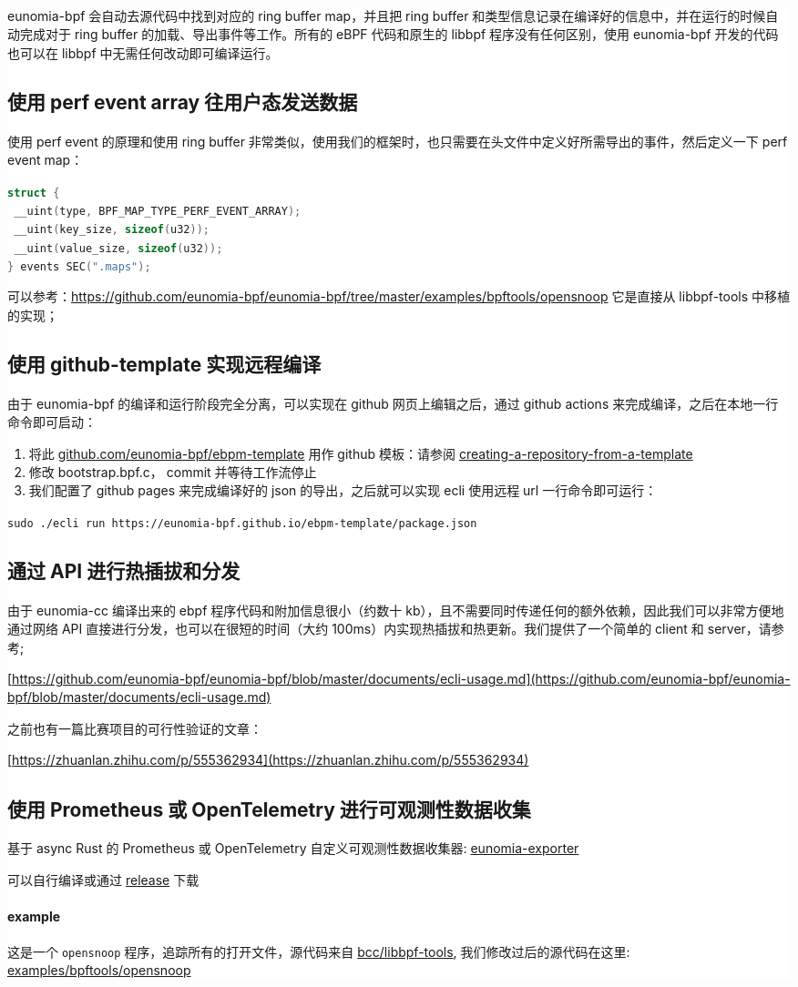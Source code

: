 eunomia-bpf 会自动去源代码中找到对应的 ring buffer map，并且把 ring buffer 和类型信息记录在编译好的信息中，并在运行的时候自动完成对于 ring buffer 的加载、导出事件等工作。所有的 eBPF 代码和原生的 libbpf 程序没有任何区别，使用 eunomia-bpf 开发的代码也可以在 libbpf 中无需任何改动即可编译运行。

## 使用 perf event array 往用户态发送数据

使用 perf event 的原理和使用 ring buffer 非常类似，使用我们的框架时，也只需要在头文件中定义好所需导出的事件，然后定义一下 perf event map：

```c
struct {
 __uint(type, BPF_MAP_TYPE_PERF_EVENT_ARRAY);
 __uint(key_size, sizeof(u32));
 __uint(value_size, sizeof(u32));
} events SEC(".maps");
```

可以参考：<https://github.com/eunomia-bpf/eunomia-bpf/tree/master/examples/bpftools/opensnoop> 它是直接从 libbpf-tools 中移植的实现；

## 使用 github-template 实现远程编译

由于 eunomia-bpf 的编译和运行阶段完全分离，可以实现在 github 网页上编辑之后，通过 github actions 来完成编译，之后在本地一行命令即可启动：

1. 将此 [github.com/eunomia-bpf/ebpm-template](https://github.com/eunomia-bpf/ebpm-template) 用作 github 模板：请参阅 [creating-a-repository-from-a-template](https://docs.github.com/en/repositories/creating-and-managing-repositories/creating-a-repository-from-a-template)
2. 修改 bootstrap.bpf.c， commit 并等待工作流停止
3. 我们配置了 github pages 来完成编译好的 json 的导出，之后就可以实现 ecli 使用远程 url 一行命令即可运行：

```console
sudo ./ecli run https://eunomia-bpf.github.io/ebpm-template/package.json
```

## 通过 API 进行热插拔和分发

由于 eunomia-cc 编译出来的 ebpf 程序代码和附加信息很小（约数十 kb），且不需要同时传递任何的额外依赖，因此我们可以非常方便地通过网络 API 直接进行分发，也可以在很短的时间（大约 100ms）内实现热插拔和热更新。我们提供了一个简单的 client 和 server，请参考;

[https://github.com/eunomia-bpf/eunomia-bpf/blob/master/documents/ecli-usage.md](https://github.com/eunomia-bpf/eunomia-bpf/blob/master/documents/ecli-usage.md)

之前也有一篇比赛项目的可行性验证的文章：

[https://zhuanlan.zhihu.com/p/555362934](https://zhuanlan.zhihu.com/p/555362934)

## 使用 Prometheus 或 OpenTelemetry 进行可观测性数据收集

基于 async Rust 的 Prometheus 或 OpenTelemetry 自定义可观测性数据收集器: [eunomia-exporter](https://github.com/eunomia-bpf/eunomia-bpf/tree/master/eunomia-exporter)

可以自行编译或通过 [release](https://github.com/eunomia-bpf/eunomia-bpf/releases/) 下载

#### example

这是一个 `opensnoop` 程序，追踪所有的打开文件，源代码来自 [bcc/libbpf-tools](https://github.com/iovisor/bcc/blob/master/libbpf-tools/opensnoop.bpf.c), 我们修改过后的源代码在这里: [examples/bpftools/opensnoop](https://github.com/eunomia-bpf/eunomia-bpf/tree/master/examples/bpftools/opensnoop)
